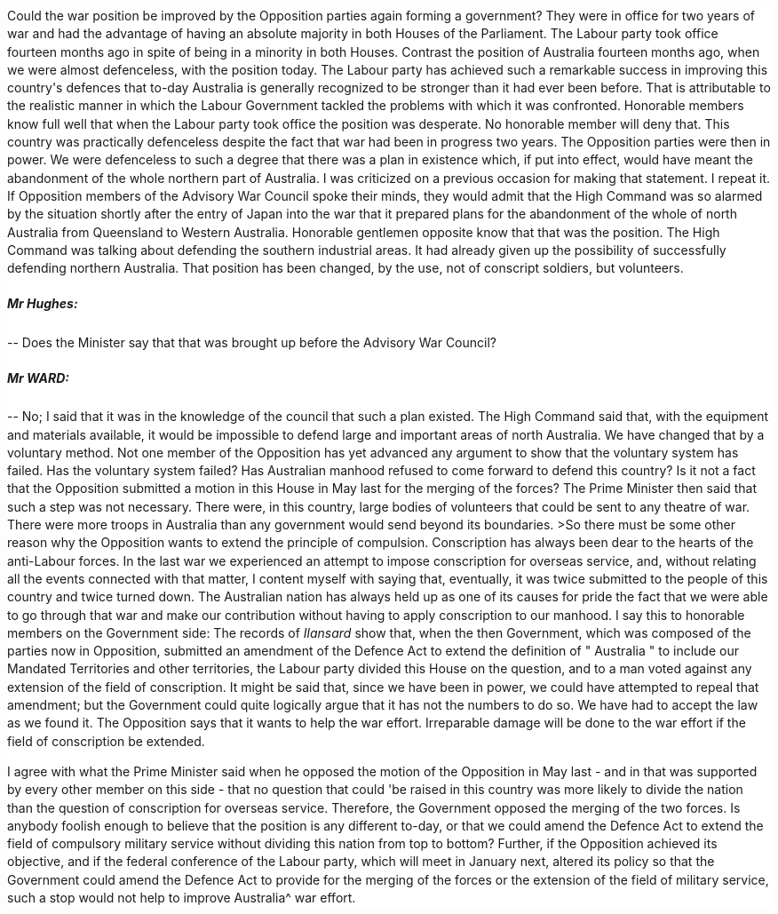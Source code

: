 Could the war position be improved by the Opposition parties again forming a government? They were in office for two years of war and had the advantage of having an absolute majority in both Houses of the Parliament. The Labour party took office fourteen months ago in spite of being in a minority in both Houses. Contrast the position of Australia fourteen months ago, when we were almost defenceless, with the position today. The Labour party has achieved such a remarkable success in improving this country's defences that to-day Australia is generally recognized to be stronger than it had ever been before. That is attributable to the realistic manner in which the Labour Government tackled the problems with which it was confronted. Honorable members know full well that when the Labour party took office the position was desperate. No honorable member will deny that. This country was practically defenceless despite the fact that war had been in progress two years. The Opposition parties were then in power. We were defenceless to such a degree that there was a plan in existence which, if put into effect, would have meant the abandonment of the whole northern part of Australia. I was criticized on a previous occasion for making that statement. I repeat it. If Opposition members  of  the Advisory War Council spoke their minds, they would admit that the High Command was so alarmed by the situation shortly after the entry of Japan into the war that it prepared plans for the abandonment of the whole of north Australia from Queensland to Western Australia. Honorable gentlemen opposite know that that was the position. The High Command was talking about defending the southern industrial areas. It had already given up the possibility of successfully defending northern Australia. That position has been changed, by the use, not of conscript soldiers, but volunteers. 

##### Mr Hughes:

--  Does the Minister say that that was brought up before the Advisory War Council? 

##### Mr WARD:

-- No; I said that it was in the knowledge of the council that such a plan existed. The High Command said that, with the equipment and materials available, it would be impossible to defend large and important areas of north Australia. We have changed that by a voluntary method. Not one member of the Opposition has yet advanced any argument to show that the voluntary system has failed. Has the voluntary system failed? Has Australian manhood refused to come forward to defend this country? Is it not a fact that the Opposition submitted a motion in this House in May last for the merging of the forces? The Prime Minister then said that such a step was not necessary. There were, in this country, large bodies of volunteers that could be sent to any theatre of war. There were more troops in Australia than any government would send beyond its boundaries. &gt;So there must be some other reason why the Opposition wants to extend the principle of compulsion. Conscription has always been dear to the hearts of the anti-Labour forces. In the last war we experienced an attempt to impose conscription for overseas service, and, without relating all the events connected with that matter, I content myself with saying that, eventually, it was twice submitted to the people of this country and twice turned down. The Australian nation has always held up as one of its causes for pride the fact that we were able to go through that war and make our contribution without having to apply conscription to our manhood. I say this to honorable members on the Government side: The records of  *Ilansard*  show that, when the then Government, which was composed of the parties now in Opposition, submitted an amendment of the Defence Act to extend the definition of " Australia " to include our Mandated Territories and other territories, the Labour party divided this House on the question, and to a man voted against any extension of the field of conscription. It might be said that, since we have been in power, we could have attempted to repeal that amendment; but the Government could quite logically argue that it has not the numbers to do so. We have had to accept the law as we found it. The Opposition says that it wants to help the war effort. Irreparable damage will be done to the war effort if the field of conscription be extended. 

I agree with what the Prime Minister  said  when he opposed the motion of the Opposition in May last - and in that was supported by every other member on this side - that no question that could 'be raised in this country was more likely to divide the nation than the question of conscription for overseas service. Therefore, the Government opposed the merging of the two forces. Is anybody foolish enough to believe that the position is any different to-day, or that we could amend the Defence Act to extend the field of compulsory military service without dividing this nation from top to bottom? Further, if the Opposition achieved its objective, and if the federal conference of the Labour party, which will meet in January next, altered its policy so that the Government could amend the Defence Act to provide for the merging of the forces or the extension of the field of military service, such a stop would not help to improve Australia^ war effort. 
